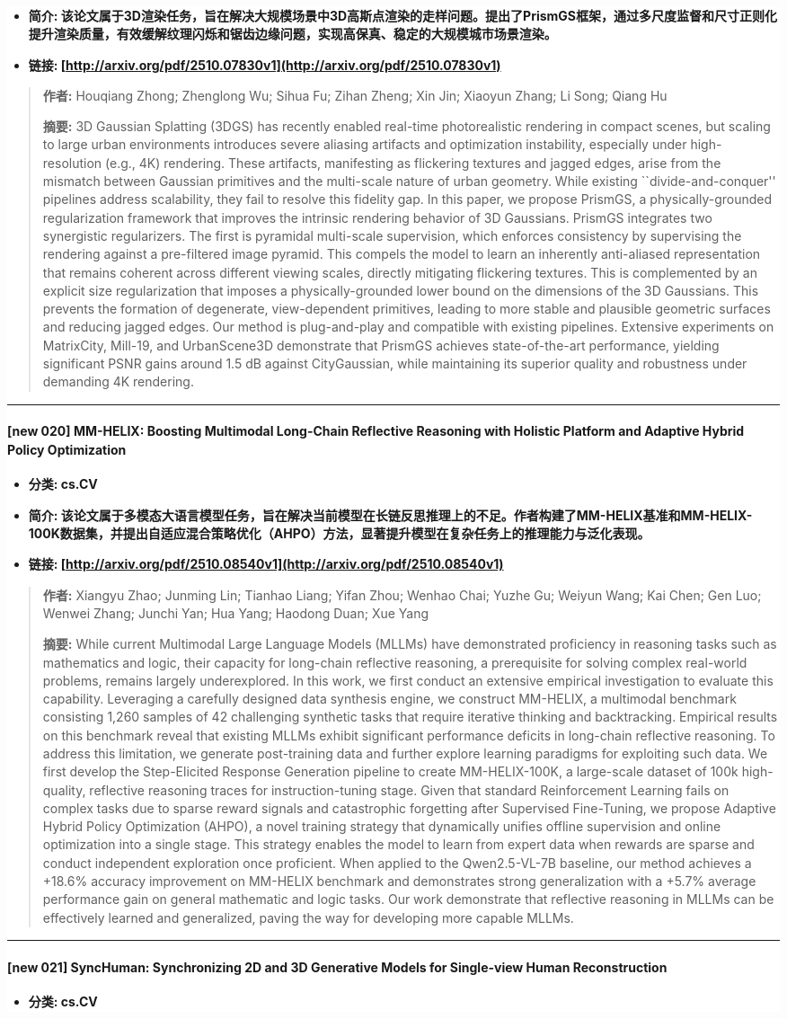 - **简介: 该论文属于3D渲染任务，旨在解决大规模场景中3D高斯点渲染的走样问题。提出了PrismGS框架，通过多尺度监督和尺寸正则化提升渲染质量，有效缓解纹理闪烁和锯齿边缘问题，实现高保真、稳定的大规模城市场景渲染。**

- **链接: [http://arxiv.org/pdf/2510.07830v1](http://arxiv.org/pdf/2510.07830v1)**

> **作者:** Houqiang Zhong; Zhenglong Wu; Sihua Fu; Zihan Zheng; Xin Jin; Xiaoyun Zhang; Li Song; Qiang Hu
>
> **摘要:** 3D Gaussian Splatting (3DGS) has recently enabled real-time photorealistic rendering in compact scenes, but scaling to large urban environments introduces severe aliasing artifacts and optimization instability, especially under high-resolution (e.g., 4K) rendering. These artifacts, manifesting as flickering textures and jagged edges, arise from the mismatch between Gaussian primitives and the multi-scale nature of urban geometry. While existing ``divide-and-conquer'' pipelines address scalability, they fail to resolve this fidelity gap. In this paper, we propose PrismGS, a physically-grounded regularization framework that improves the intrinsic rendering behavior of 3D Gaussians. PrismGS integrates two synergistic regularizers. The first is pyramidal multi-scale supervision, which enforces consistency by supervising the rendering against a pre-filtered image pyramid. This compels the model to learn an inherently anti-aliased representation that remains coherent across different viewing scales, directly mitigating flickering textures. This is complemented by an explicit size regularization that imposes a physically-grounded lower bound on the dimensions of the 3D Gaussians. This prevents the formation of degenerate, view-dependent primitives, leading to more stable and plausible geometric surfaces and reducing jagged edges. Our method is plug-and-play and compatible with existing pipelines. Extensive experiments on MatrixCity, Mill-19, and UrbanScene3D demonstrate that PrismGS achieves state-of-the-art performance, yielding significant PSNR gains around 1.5 dB against CityGaussian, while maintaining its superior quality and robustness under demanding 4K rendering.
>
---
#### [new 020] MM-HELIX: Boosting Multimodal Long-Chain Reflective Reasoning with Holistic Platform and Adaptive Hybrid Policy Optimization
- **分类: cs.CV**

- **简介: 该论文属于多模态大语言模型任务，旨在解决当前模型在长链反思推理上的不足。作者构建了MM-HELIX基准和MM-HELIX-100K数据集，并提出自适应混合策略优化（AHPO）方法，显著提升模型在复杂任务上的推理能力与泛化表现。**

- **链接: [http://arxiv.org/pdf/2510.08540v1](http://arxiv.org/pdf/2510.08540v1)**

> **作者:** Xiangyu Zhao; Junming Lin; Tianhao Liang; Yifan Zhou; Wenhao Chai; Yuzhe Gu; Weiyun Wang; Kai Chen; Gen Luo; Wenwei Zhang; Junchi Yan; Hua Yang; Haodong Duan; Xue Yang
>
> **摘要:** While current Multimodal Large Language Models (MLLMs) have demonstrated proficiency in reasoning tasks such as mathematics and logic, their capacity for long-chain reflective reasoning, a prerequisite for solving complex real-world problems, remains largely underexplored. In this work, we first conduct an extensive empirical investigation to evaluate this capability. Leveraging a carefully designed data synthesis engine, we construct MM-HELIX, a multimodal benchmark consisting 1,260 samples of 42 challenging synthetic tasks that require iterative thinking and backtracking. Empirical results on this benchmark reveal that existing MLLMs exhibit significant performance deficits in long-chain reflective reasoning. To address this limitation, we generate post-training data and further explore learning paradigms for exploiting such data. We first develop the Step-Elicited Response Generation pipeline to create MM-HELIX-100K, a large-scale dataset of 100k high-quality, reflective reasoning traces for instruction-tuning stage. Given that standard Reinforcement Learning fails on complex tasks due to sparse reward signals and catastrophic forgetting after Supervised Fine-Tuning, we propose Adaptive Hybrid Policy Optimization (AHPO), a novel training strategy that dynamically unifies offline supervision and online optimization into a single stage. This strategy enables the model to learn from expert data when rewards are sparse and conduct independent exploration once proficient. When applied to the Qwen2.5-VL-7B baseline, our method achieves a +18.6\% accuracy improvement on MM-HELIX benchmark and demonstrates strong generalization with a +5.7\% average performance gain on general mathematic and logic tasks. Our work demonstrate that reflective reasoning in MLLMs can be effectively learned and generalized, paving the way for developing more capable MLLMs.
>
---
#### [new 021] SyncHuman: Synchronizing 2D and 3D Generative Models for Single-view Human Reconstruction
- **分类: cs.CV**